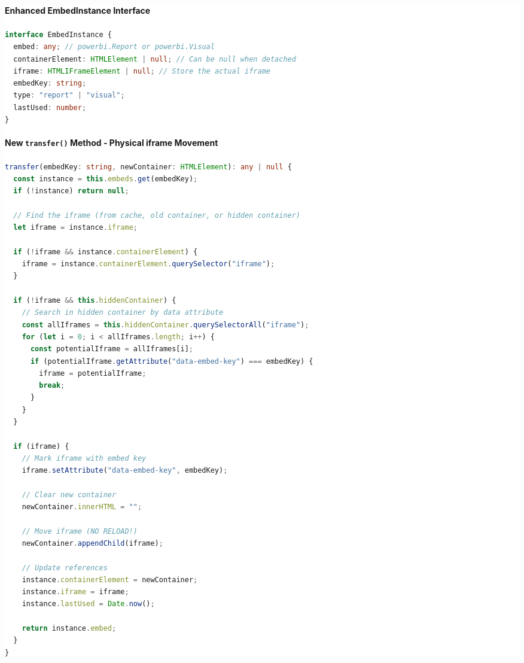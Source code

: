 #### Enhanced EmbedInstance Interface

```typescript
interface EmbedInstance {
  embed: any; // powerbi.Report or powerbi.Visual
  containerElement: HTMLElement | null; // Can be null when detached
  iframe: HTMLIFrameElement | null; // Store the actual iframe
  embedKey: string;
  type: "report" | "visual";
  lastUsed: number;
}
```

#### New `transfer()` Method - Physical iframe Movement

```typescript
transfer(embedKey: string, newContainer: HTMLElement): any | null {
  const instance = this.embeds.get(embedKey);
  if (!instance) return null;

  // Find the iframe (from cache, old container, or hidden container)
  let iframe = instance.iframe;
  
  if (!iframe && instance.containerElement) {
    iframe = instance.containerElement.querySelector("iframe");
  }
  
  if (!iframe && this.hiddenContainer) {
    // Search in hidden container by data attribute
    const allIframes = this.hiddenContainer.querySelectorAll("iframe");
    for (let i = 0; i < allIframes.length; i++) {
      const potentialIframe = allIframes[i];
      if (potentialIframe.getAttribute("data-embed-key") === embedKey) {
        iframe = potentialIframe;
        break;
      }
    }
  }

  if (iframe) {
    // Mark iframe with embed key
    iframe.setAttribute("data-embed-key", embedKey);
    
    // Clear new container
    newContainer.innerHTML = "";
    
    // Move iframe (NO RELOAD!)
    newContainer.appendChild(iframe);
    
    // Update references
    instance.containerElement = newContainer;
    instance.iframe = iframe;
    instance.lastUsed = Date.now();
    
    return instance.embed;
  }
}
```
